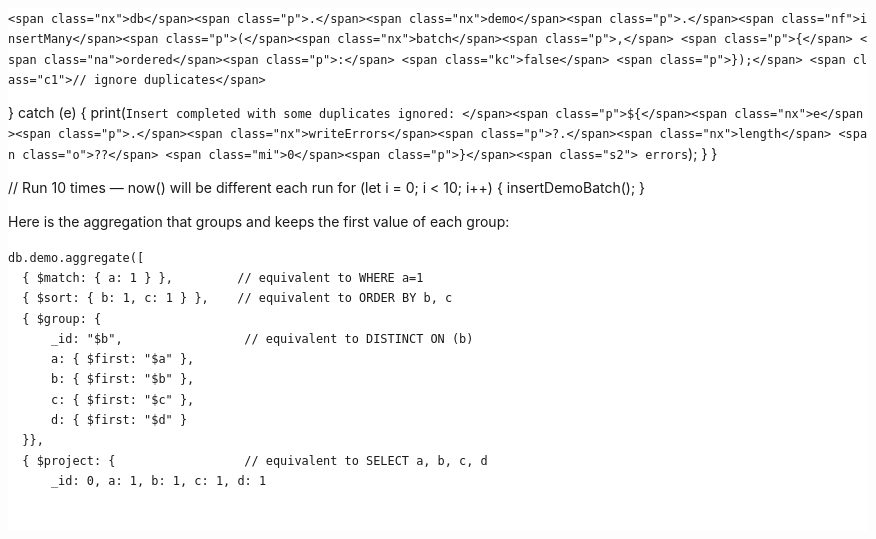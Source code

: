     <span class="nx">db</span><span class="p">.</span><span class="nx">demo</span><span class="p">.</span><span class="nf">insertMany</span><span class="p">(</span><span class="nx">batch</span><span class="p">,</span> <span class="p">{</span> <span class="na">ordered</span><span class="p">:</span> <span class="kc">false</span> <span class="p">});</span> <span class="c1">// ignore duplicates</span>
  <span class="p">}</span> <span class="k">catch </span><span class="p">(</span><span class="nx">e</span><span class="p">)</span> <span class="p">{</span>
    <span class="nf">print</span><span class="p">(</span><span class="s2">`Insert completed with some duplicates ignored: </span><span class="p">${</span><span class="nx">e</span><span class="p">.</span><span class="nx">writeErrors</span><span class="p">?.</span><span class="nx">length</span> <span class="o">??</span> <span class="mi">0</span><span class="p">}</span><span class="s2"> errors`</span><span class="p">);</span>
  <span class="p">}</span>
<span class="p">}</span>

<span class="c1">// Run 10 times — now() will be different each run</span>
<span class="k">for </span><span class="p">(</span><span class="kd">let</span> <span class="nx">i</span> <span class="o">=</span> <span class="mi">0</span><span class="p">;</span> <span class="nx">i</span> <span class="o">&lt;</span> <span class="mi">10</span><span class="p">;</span> <span class="nx">i</span><span class="o">++</span><span class="p">)</span> <span class="p">{</span>
  <span class="nf">insertDemoBatch</span><span class="p">();</span>
<span class="p">}</span>
</code></pre>

</div>



<p>Here is the aggregation that groups and keeps the first value of each group:<br>
</p>

<div class="highlight js-code-highlight">
<pre class="highlight javascript"><code><span class="nx">db</span><span class="p">.</span><span class="nx">demo</span><span class="p">.</span><span class="nf">aggregate</span><span class="p">([</span>
  <span class="p">{</span> <span class="na">$match</span><span class="p">:</span> <span class="p">{</span> <span class="na">a</span><span class="p">:</span> <span class="mi">1</span> <span class="p">}</span> <span class="p">},</span>         <span class="c1">// equivalent to WHERE a=1</span>
  <span class="p">{</span> <span class="na">$sort</span><span class="p">:</span> <span class="p">{</span> <span class="na">b</span><span class="p">:</span> <span class="mi">1</span><span class="p">,</span> <span class="na">c</span><span class="p">:</span> <span class="mi">1</span> <span class="p">}</span> <span class="p">},</span>    <span class="c1">// equivalent to ORDER BY b, c</span>
  <span class="p">{</span> <span class="na">$group</span><span class="p">:</span> <span class="p">{</span>
      <span class="na">_id</span><span class="p">:</span> <span class="dl">"</span><span class="s2">$b</span><span class="dl">"</span><span class="p">,</span>                 <span class="c1">// equivalent to DISTINCT ON (b)</span>
      <span class="na">a</span><span class="p">:</span> <span class="p">{</span> <span class="na">$first</span><span class="p">:</span> <span class="dl">"</span><span class="s2">$a</span><span class="dl">"</span> <span class="p">},</span>       
      <span class="na">b</span><span class="p">:</span> <span class="p">{</span> <span class="na">$first</span><span class="p">:</span> <span class="dl">"</span><span class="s2">$b</span><span class="dl">"</span> <span class="p">},</span>
      <span class="na">c</span><span class="p">:</span> <span class="p">{</span> <span class="na">$first</span><span class="p">:</span> <span class="dl">"</span><span class="s2">$c</span><span class="dl">"</span> <span class="p">},</span>
      <span class="na">d</span><span class="p">:</span> <span class="p">{</span> <span class="na">$first</span><span class="p">:</span> <span class="dl">"</span><span class="s2">$d</span><span class="dl">"</span> <span class="p">}</span>      
  <span class="p">}},</span>
  <span class="p">{</span> <span class="na">$project</span><span class="p">:</span> <span class="p">{</span>                  <span class="c1">// equivalent to SELECT a, b, c, d</span>
      <span class="na">_id</span><span class="p">:</span> <span class="mi">0</span><span class="p">,</span> <span class="na">a</span><span class="p">:</span> <span class="mi">1</span><span class="p">,</span> <span class="na">b</span><span class="p">:</span> <span class="mi">1</span><span class="p">,</span> <span class="na">c</span><span class="p">:</span> <span class="mi">1</span><span class="p">,</span> <span class="na">d</span><span class="p">:</span> <span class="mi">1</span> 